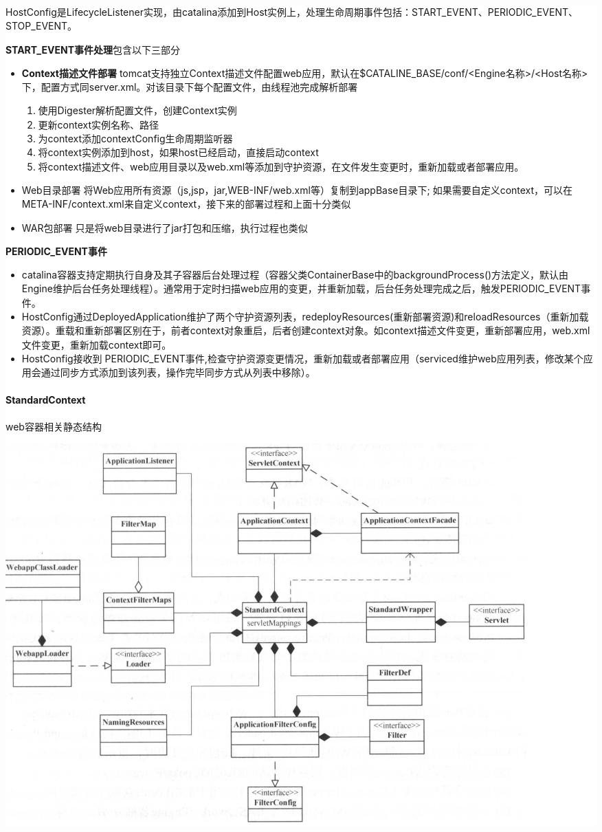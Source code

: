 HostConfig是LifecycleListener实现，由catalina添加到Host实例上，处理生命周期事件包括：START_EVENT、PERIODIC_EVENT、STOP_EVENT。<br>

**START_EVENT事件处理**包含以下三部分

- **Context描述文件部署**
    tomcat支持独立Context描述文件配置web应用，默认在$CATALINE_BASE/conf/<Engine名称>/<Host名称>下，配置方式同server.xml。对该目录下每个配置文件，由线程池完成解析部署
    1. 使用Digester解析配置文件，创建Context实例
    2. 更新context实例名称、路径
    3. 为context添加contextConfig生命周期监听器
    4. 将context实例添加到host，如果host已经启动，直接启动context
    5. 将context描述文件、web应用目录以及web.xml等添加到守护资源，在文件发生变更时，重新加载或者部署应用。

- Web目录部署
    将Web应用所有资源（js,jsp，jar,WEB-INF/web.xml等）复制到appBase目录下;
    如果需要自定义context，可以在META-INF/context.xml来自定义context，接下来的部署过程和上面十分类似
- WAR包部署
    只是将web目录进行了jar打包和压缩，执行过程也类似


**PERIODIC_EVENT事件**

- catalina容器支持定期执行自身及其子容器后台处理过程（容器父类ContainerBase中的backgroundProcess()方法定义，默认由Engine维护后台任务处理线程）。通常用于定时扫描web应用的变更，并重新加载，后台任务处理完成之后，触发PERIODIC_EVENT事件。
- HostConfig通过DeployedApplication维护了两个守护资源列表，redeployResources(重新部署资源)和reloadResources（重新加载资源）。重载和重新部署区别在于，前者context对象重启，后者创建context对象。如context描述文件变更，重新部署应用，web.xml文件变更，重新加载context即可。
- HostConfig接收到 PERIODIC_EVENT事件,检查守护资源变更情况，重新加载或者部署应用（serviced维护web应用列表，修改某个应用会通过同步方式添加到该列表，操作完毕同步方式从列表中移除）。


#### StandardContext

web容器相关静态结构

![](/img/web/tomcat/analysis/third/web-container.png)
